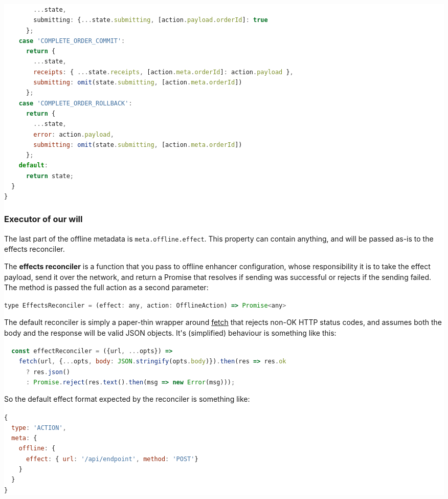 ```js
        ...state,
        submitting: {...state.submitting, [action.payload.orderId]: true
      };
    case 'COMPLETE_ORDER_COMMIT':
      return {
        ...state,
        receipts: { ...state.receipts, [action.meta.orderId]: action.payload },
        submitting: omit(state.submitting, [action.meta.orderId])
      };
    case 'COMPLETE_ORDER_ROLLBACK':
      return {
        ...state,   
        error: action.payload,
        submitting: omit(state.submitting, [action.meta.orderId])
      };
    default:
      return state;
  }
}
```

### Executor of our will

The last part of the offline metadata is `meta.offline.effect`. This property can contain anything, and will be passed as-is to the effects reconciler.

The **effects reconciler** is a function that you pass to offline enhancer configuration, whose responsibility it is to take the effect payload, send it over the network, and return a Promise that resolves if sending was successful or rejects if the sending failed. The method is passed the full action as a second parameter:

```js
type EffectsReconciler = (effect: any, action: OfflineAction) => Promise<any>
```

The default reconciler is simply a paper-thin wrapper around
[fetch](https://developer.mozilla.org/en/docs/Web/API/Fetch_API) that rejects
non-OK HTTP status codes, and assumes both the body and the response will be
valid JSON objects. It's (simplified) behaviour is something like this:
```js
  const effectReconciler = ({url, ...opts}) =>
    fetch(url, {...opts, body: JSON.stringify(opts.body)}).then(res => res.ok
      ? res.json()
      : Promise.reject(res.text().then(msg => new Error(msg)));
```
So the default effect format expected by the reconciler is something like:
```js
{
  type: 'ACTION',
  meta: {
    offline: {
      effect: { url: '/api/endpoint', method: 'POST'}
    }
  }
}
```
